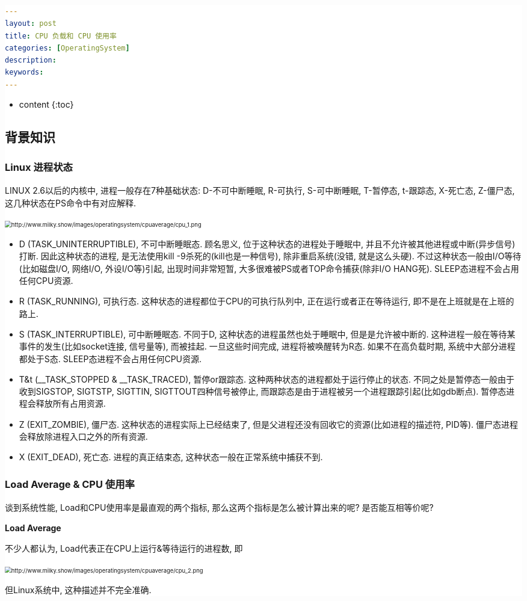 ```yaml
---
layout: post
title: CPU 负载和 CPU 使用率
categories: [OperatingSystem]
description: 
keywords: 
---
```



* content
{:toc}




## 背景知识

### Linux 进程状态

LINUX 2.6以后的内核中, 进程一般存在7种基础状态: D-不可中断睡眠, R-可执行, S-可中断睡眠, T-暂停态, t-跟踪态, X-死亡态, Z-僵尸态, 这几种状态在PS命令中有对应解释. 

<img src="http://www.milky.show/images/operatingsystem/cpuaverage/cpu_1.png" alt="http://www.milky.show/images/operatingsystem/cpuaverage/cpu_1.png" style="zoom:67%;" />

- D (TASK_UNINTERRUPTIBLE), 不可中断睡眠态. 顾名思义, 位于这种状态的进程处于睡眠中, 并且不允许被其他进程或中断(异步信号)打断. 因此这种状态的进程, 是无法使用kill -9杀死的(kill也是一种信号), 除非重启系统(没错, 就是这么头硬). 不过这种状态一般由I/O等待(比如磁盘I/O, 网络I/O, 外设I/O等)引起, 出现时间非常短暂, 大多很难被PS或者TOP命令捕获(除非I/O HANG死). SLEEP态进程不会占用任何CPU资源. 

- R (TASK_RUNNING), 可执行态. 这种状态的进程都位于CPU的可执行队列中, 正在运行或者正在等待运行, 即不是在上班就是在上班的路上. 

- S (TASK_INTERRUPTIBLE), 可中断睡眠态. 不同于D, 这种状态的进程虽然也处于睡眠中, 但是是允许被中断的. 这种进程一般在等待某事件的发生(比如socket连接, 信号量等), 而被挂起. 一旦这些时间完成, 进程将被唤醒转为R态. 如果不在高负载时期, 系统中大部分进程都处于S态. SLEEP态进程不会占用任何CPU资源. 

- T&t (__TASK_STOPPED & __TASK_TRACED), 暂停or跟踪态. 这种两种状态的进程都处于运行停止的状态. 不同之处是暂停态一般由于收到SIGSTOP, SIGTSTP, SIGTTIN, SIGTTOUT四种信号被停止, 而跟踪态是由于进程被另一个进程跟踪引起(比如gdb断点). 暂停态进程会释放所有占用资源. 

- Z (EXIT_ZOMBIE), 僵尸态. 这种状态的进程实际上已经结束了, 但是父进程还没有回收它的资源(比如进程的描述符, PID等). 僵尸态进程会释放除进程入口之外的所有资源. 

- X (EXIT_DEAD), 死亡态. 进程的真正结束态, 这种状态一般在正常系统中捕获不到. 



### Load Average & CPU 使用率

谈到系统性能, Load和CPU使用率是最直观的两个指标, 那么这两个指标是怎么被计算出来的呢? 是否能互相等价呢? 



**Load Average**

不少人都认为, Load代表正在CPU上运行&等待运行的进程数, 即

<img src="http://www.milky.show/images/operatingsystem/cpuaverage/cpu_2.png" alt="http://www.milky.show/images/operatingsystem/cpuaverage/cpu_2.png" style="zoom:67%;" />

但Linux系统中, 这种描述并不完全准确. 

